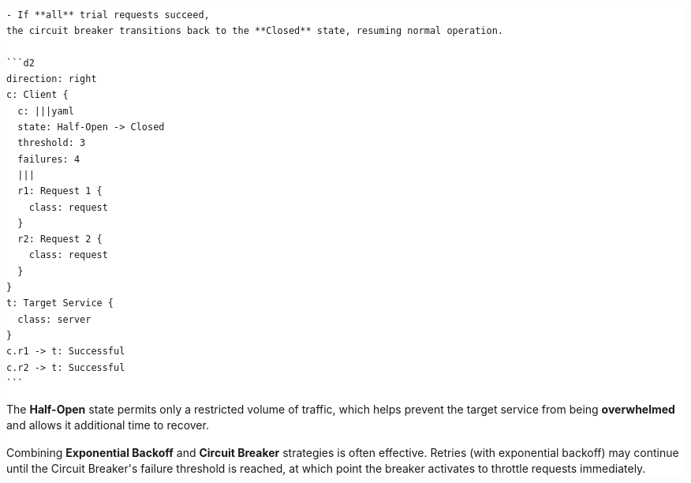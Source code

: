     - If **all** trial requests succeed,
    the circuit breaker transitions back to the **Closed** state, resuming normal operation.

    ```d2
    direction: right
    c: Client {
      c: |||yaml
      state: Half-Open -> Closed
      threshold: 3
      failures: 4
      |||
      r1: Request 1 {
        class: request
      }
      r2: Request 2 {
        class: request
      }
    }
    t: Target Service {
      class: server
    }
    c.r1 -> t: Successful
    c.r2 -> t: Successful
    ```

The **Half-Open** state permits only a restricted volume of traffic, which helps prevent the target service from being **overwhelmed** and allows it additional time to recover.

Combining **Exponential Backoff** and **Circuit Breaker** strategies is often effective.
Retries (with exponential backoff) may continue until the Circuit Breaker's failure threshold is reached,
at which point the breaker activates to throttle requests immediately.
